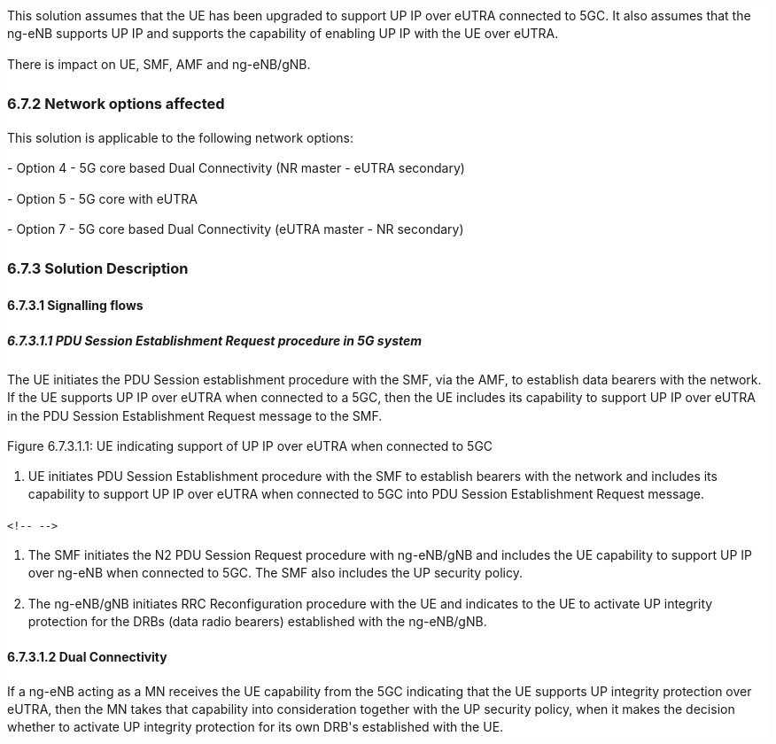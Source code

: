 This solution assumes that the UE has been upgraded to support UP IP
over eUTRA connected to 5GC. It also assumes that the ng-eNB supports UP
IP and supports the capability of enabling UP IP with the UE over eUTRA.

There is impact on UE, SMF, AMF and ng-eNB/gNB.

### 6.7.2 Network options affected

This solution is applicable to the following network options:

\- Option 4 - 5G core based Dual Connectivity (NR master - eUTRA
secondary)

\- Option 5 - 5G core with eUTRA

\- Option 7 - 5G core based Dual Connectivity (eUTRA master - NR
secondary)

### 6.7.3 Solution Description

#### 6.7.3.1 Signalling flows

##### 6.7.3.1.1 PDU Session Establishment Request procedure in 5G system

The UE initiates the PDU Session establishment procedure with the SMF,
via the AMF, to establish data bearers with the network. If the UE
supports UP IP over eUTRA when connected to a 5GC, then the UE includes
its capability to support UP IP over eUTRA in the PDU Session
Establishment Request message to the SMF.

Figure 6.7.3.1.1: UE indicating support of UP IP over eUTRA when
connected to 5GC

1.  UE initiates PDU Session Establishment procedure with the SMF to
    establish bearers with the network and includes its capability to
    support UP IP over eUTRA when connected to 5GC into PDU Session
    Establishment Request message.

```{=html}
<!-- -->
```
1.  The SMF initiates the N2 PDU Session Request procedure with
    ng-eNB/gNB and includes the UE capability to support UP IP over
    ng-eNB when connected to 5GC. The SMF also includes the UP security
    policy.

2.  The ng-eNB/gNB initiates RRC Reconfiguration procedure with the UE
    and indicates to the UE to activate UP integrity protection for the
    DRBs (data radio bearers) established with the ng-eNB/gNB.

#### 6.7.3.1.2 Dual Connectivity

If a ng-eNB acting as a MN receives the UE capability from the 5GC
indicating that the UE supports UP integrity protection over eUTRA, then
the MN takes that capability into consideration together with the UP
security policy, when it makes the decision whether to activate UP
integrity protection for its own DRB\'s established with the UE.
